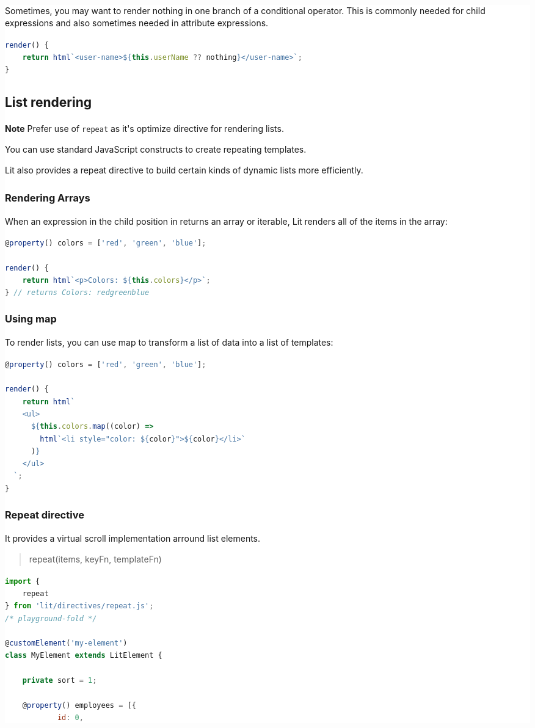 Sometimes, you may want to render nothing in one branch of a conditional operator. This is commonly needed for child expressions and also sometimes needed in attribute expressions.

```js
render() {
    return html`<user-name>${this.userName ?? nothing}</user-name>`;
}
```

## List rendering

**Note**
Prefer use of `repeat` as it's optimize directive for rendering lists.

You can use standard JavaScript constructs to create repeating templates.

Lit also provides a repeat directive to build certain kinds of dynamic lists more efficiently.

### Rendering Arrays

When an expression in the child position in returns an array or iterable, Lit renders all of the items in the array:

```js
@property() colors = ['red', 'green', 'blue'];

render() {
    return html`<p>Colors: ${this.colors}</p>`;
} // returns Colors: redgreenblue
```

### Using map

To render lists, you can use map to transform a list of data into a list of templates:

```js
@property() colors = ['red', 'green', 'blue'];

render() {
    return html`
    <ul>
      ${this.colors.map((color) =>
        html`<li style="color: ${color}">${color}</li>`
      )}
    </ul>
  `;
}
```

### Repeat directive

It provides a virtual scroll implementation arround list elements.

> repeat(items, keyFn, templateFn)

```js
import {
    repeat
} from 'lit/directives/repeat.js';
/* playground-fold */

@customElement('my-element')
class MyElement extends LitElement {

    private sort = 1;

    @property() employees = [{
            id: 0,
```